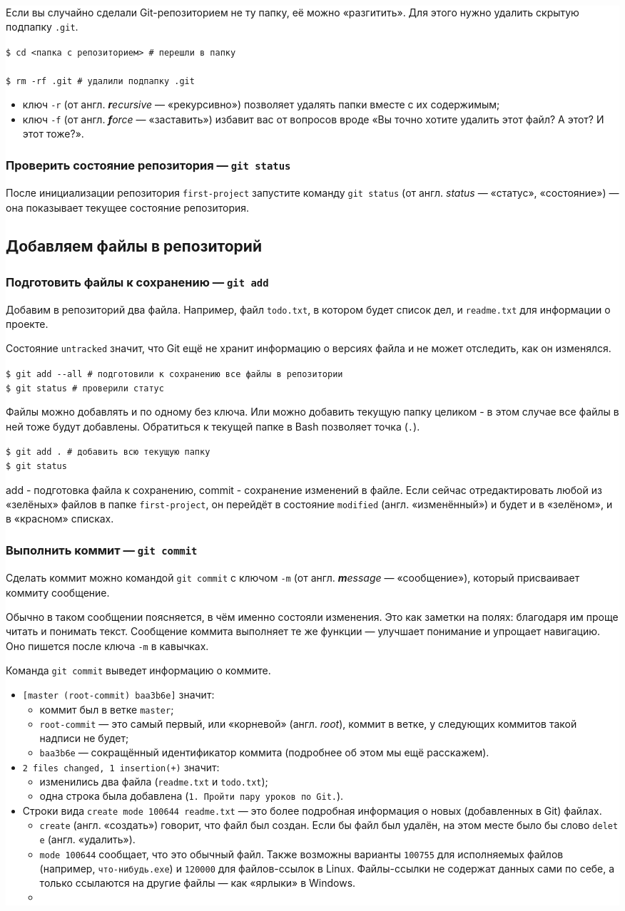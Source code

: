 Если вы случайно сделали Git-репозиторием не ту папку, её можно «разгитить». Для этого нужно удалить скрытую подпапку `.git`.
```
$ cd <папка с репозиторием> # перешли в папку

$ rm -rf .git # удалили подпапку .git
```
- ключ `-r` (от англ. _**r**ecursive_ — «рекурсивно») позволяет удалять папки вместе с их содержимым;
- ключ `-f` (от англ. _**f**orce_ — «заставить») избавит вас от вопросов вроде «Вы точно хотите удалить этот файл? А этот? И этот тоже?».
### Проверить состояние репозитория — `git status`

После инициализации репозитория `first-project` запустите команду `git status` (от англ. _status_ — «статус», «состояние») — она показывает текущее состояние репозитория.

## Добавляем файлы в репозиторий
### Подготовить файлы к сохранению — `git add`

Добавим в репозиторий два файла. Например, файл `todo.txt`, в котором будет список дел, и `readme.txt` для информации о проекте.

Состояние `untracked` значит, что Git ещё не хранит информацию о версиях файла и не может отследить, как он изменялся.
```
$ git add --all # подготовили к сохранению все файлы в репозитории
$ git status # проверили статус
```
Файлы можно добавлять и по одному без ключа. Или можно добавить текущую папку целиком - в этом случае все файлы в ней тоже будут добавлены. Обратиться к текущей папке в Bash позволяет точка (`.`).
```
$ git add . # добавить всю текущую папку
$ git status
```

add - подготовка файла к сохранению, commit - сохранение изменений в файле.
Если сейчас отредактировать любой из «зелёных» файлов в папке `first-project`, он перейдёт в состояние `modified` (англ. «изменённый») и будет и в «зелёном», и в «красном» списках.

### Выполнить коммит — `git commit`

Сделать коммит можно командой `git commit` c ключом `-m` (от англ. _**m**essage_ — «сообщение»), который присваивает коммиту сообщение.

Обычно в таком сообщении поясняется, в чём именно состояли изменения. Это как заметки на полях: благодаря им проще читать и понимать текст. Сообщение коммита выполняет те же функции — улучшает понимание и упрощает навигацию. Оно пишется после ключа `-m` в кавычках.

Команда `git commit` выведет информацию о коммите.

- `[master (root-commit) baa3b6e]` значит:
    - коммит был в ветке `master`;
    - `root-commit` — это самый первый, или «корневой» (англ. _root_), коммит в ветке, у следующих коммитов такой надписи не будет;
    - `baa3b6e` — сокращённый идентификатор коммита (подробнее об этом мы ещё расскажем).
- `2 files changed, 1 insertion(+)` значит:
    - изменились два файла (`readme.txt` и `todo.txt`);
    - одна строка была добавлена (`1. Пройти пару уроков по Git.`).
- Строки вида `create mode 100644 readme.txt` — это более подробная информация о новых (добавленных в Git) файлах.
    - `create` (англ. «создать») говорит, что файл был создан. Если бы файл был удалён, на этом месте было бы слово `delete` (англ. «удалить»).
    - `mode 100644` сообщает, что это обычный файл. Также возможны варианты `100755` для исполняемых файлов (например, `что-нибудь.exe`) и `120000` для файлов-ссылок в Linux. Файлы-ссылки не содержат данных сами по себе, а только ссылаются на другие файлы — как «ярлыки» в Windows.
    -